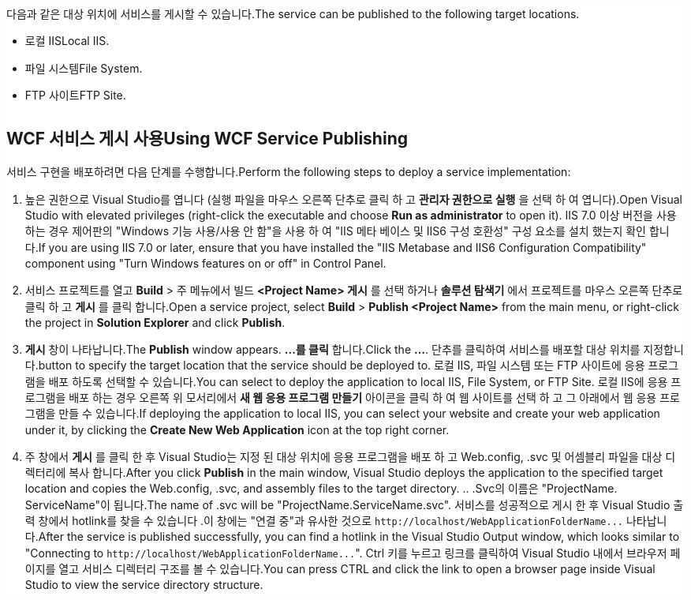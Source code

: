 <span data-ttu-id="9c6b7-113">다음과 같은 대상 위치에 서비스를 게시할 수 있습니다.</span><span class="sxs-lookup"><span data-stu-id="9c6b7-113">The service can be published to the following target locations.</span></span>

- <span data-ttu-id="9c6b7-114">로컬 IIS</span><span class="sxs-lookup"><span data-stu-id="9c6b7-114">Local IIS.</span></span>

- <span data-ttu-id="9c6b7-115">파일 시스템</span><span class="sxs-lookup"><span data-stu-id="9c6b7-115">File System.</span></span>

- <span data-ttu-id="9c6b7-116">FTP 사이트</span><span class="sxs-lookup"><span data-stu-id="9c6b7-116">FTP Site.</span></span>

## <a name="using-wcf-service-publishing"></a><span data-ttu-id="9c6b7-117">WCF 서비스 게시 사용</span><span class="sxs-lookup"><span data-stu-id="9c6b7-117">Using WCF Service Publishing</span></span>

<span data-ttu-id="9c6b7-118">서비스 구현을 배포하려면 다음 단계를 수행합니다.</span><span class="sxs-lookup"><span data-stu-id="9c6b7-118">Perform the following steps to deploy a service implementation:</span></span>

1. <span data-ttu-id="9c6b7-119">높은 권한으로 Visual Studio를 엽니다 (실행 파일을 마우스 오른쪽 단추로 클릭 하 고 **관리자 권한으로 실행** 을 선택 하 여 엽니다).</span><span class="sxs-lookup"><span data-stu-id="9c6b7-119">Open Visual Studio with elevated privileges (right-click the executable and choose **Run as administrator** to open it).</span></span>  <span data-ttu-id="9c6b7-120">IIS 7.0 이상 버전을 사용 하는 경우 제어판의 "Windows 기능 사용/사용 안 함"을 사용 하 여 "IIS 메타 베이스 및 IIS6 구성 호환성" 구성 요소를 설치 했는지 확인 합니다.</span><span class="sxs-lookup"><span data-stu-id="9c6b7-120">If you are using IIS 7.0 or later, ensure that you have installed the "IIS Metabase and IIS6 Configuration Compatibility" component using "Turn Windows features on or off" in Control Panel.</span></span>

2. <span data-ttu-id="9c6b7-121">서비스 프로젝트를 열고 **Build**  >  주 메뉴에서 빌드 **\<Project Name> 게시** 를 선택 하거나 **솔루션 탐색기** 에서 프로젝트를 마우스 오른쪽 단추로 클릭 하 고 **게시** 를 클릭 합니다.</span><span class="sxs-lookup"><span data-stu-id="9c6b7-121">Open a service project, select **Build** > **Publish \<Project Name>** from the main menu, or right-click the project in **Solution Explorer** and click **Publish**.</span></span>

3. <span data-ttu-id="9c6b7-122">**게시** 창이 나타납니다.</span><span class="sxs-lookup"><span data-stu-id="9c6b7-122">The **Publish** window appears.</span></span> <span data-ttu-id="9c6b7-123">**...를 클릭** 합니다.</span><span class="sxs-lookup"><span data-stu-id="9c6b7-123">Click the **…**.</span></span> <span data-ttu-id="9c6b7-124">단추를 클릭하여 서비스를 배포할 대상 위치를 지정합니다.</span><span class="sxs-lookup"><span data-stu-id="9c6b7-124">button to specify the target location that the service should be deployed to.</span></span> <span data-ttu-id="9c6b7-125">로컬 IIS, 파일 시스템 또는 FTP 사이트에 응용 프로그램을 배포 하도록 선택할 수 있습니다.</span><span class="sxs-lookup"><span data-stu-id="9c6b7-125">You can select to deploy the application to local IIS, File System, or FTP Site.</span></span> <span data-ttu-id="9c6b7-126">로컬 IIS에 응용 프로그램을 배포 하는 경우 오른쪽 위 모서리에서 **새 웹 응용 프로그램 만들기** 아이콘을 클릭 하 여 웹 사이트를 선택 하 고 그 아래에서 웹 응용 프로그램을 만들 수 있습니다.</span><span class="sxs-lookup"><span data-stu-id="9c6b7-126">If deploying the application to local IIS, you can select your website and create your web application under it, by clicking the **Create New Web Application** icon at the top right corner.</span></span>

4. <span data-ttu-id="9c6b7-127">주 창에서 **게시** 를 클릭 한 후 Visual Studio는 지정 된 대상 위치에 응용 프로그램을 배포 하 고 Web.config, .svc 및 어셈블리 파일을 대상 디렉터리에 복사 합니다.</span><span class="sxs-lookup"><span data-stu-id="9c6b7-127">After you click **Publish** in the main window, Visual Studio deploys the application to the specified target location and copies the Web.config, .svc, and assembly files to the target directory.</span></span> <span data-ttu-id="9c6b7-128">.</span><span class="sxs-lookup"><span data-stu-id="9c6b7-128">.</span></span> <span data-ttu-id="9c6b7-129">.Svc의 이름은 "ProjectName. ServiceName"이 됩니다.</span><span class="sxs-lookup"><span data-stu-id="9c6b7-129">The name of .svc will be "ProjectName.ServiceName.svc".</span></span> <span data-ttu-id="9c6b7-130">서비스를 성공적으로 게시 한 후 Visual Studio 출력 창에서 hotlink를 찾을 수 있습니다 .이 창에는 "연결 중"과 유사한 것으로 `http://localhost/WebApplicationFolderName...` 나타납니다.</span><span class="sxs-lookup"><span data-stu-id="9c6b7-130">After the service is published successfully, you can find a hotlink in the Visual Studio Output window, which looks similar to "Connecting to `http://localhost/WebApplicationFolderName...`".</span></span> <span data-ttu-id="9c6b7-131">Ctrl 키를 누르고 링크를 클릭하여 Visual Studio 내에서 브라우저 페이지를 열고 서비스 디렉터리 구조를 볼 수 있습니다.</span><span class="sxs-lookup"><span data-stu-id="9c6b7-131">You can press CTRL and click the link to open a browser page inside Visual Studio to view the service directory structure.</span></span>
